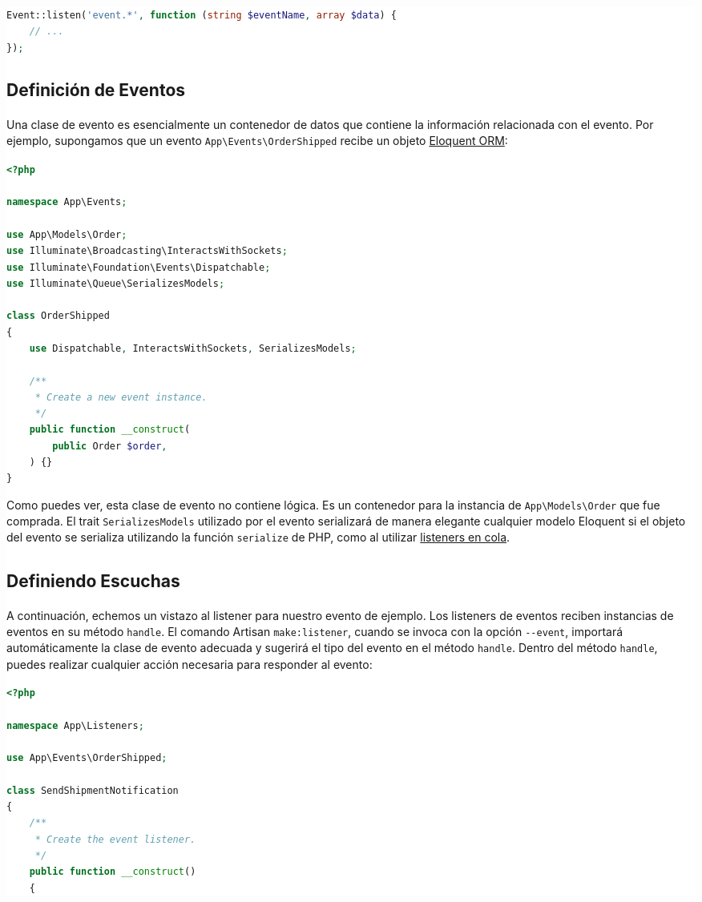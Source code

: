 
```php
Event::listen('event.*', function (string $eventName, array $data) {
    // ...
});
```

<a name="defining-events"></a>
## Definición de Eventos

Una clase de evento es esencialmente un contenedor de datos que contiene la información relacionada con el evento. Por ejemplo, supongamos que un evento `App\Events\OrderShipped` recibe un objeto [Eloquent ORM](/docs/%7B%7Bversion%7D%7D/eloquent):


```php
<?php

namespace App\Events;

use App\Models\Order;
use Illuminate\Broadcasting\InteractsWithSockets;
use Illuminate\Foundation\Events\Dispatchable;
use Illuminate\Queue\SerializesModels;

class OrderShipped
{
    use Dispatchable, InteractsWithSockets, SerializesModels;

    /**
     * Create a new event instance.
     */
    public function __construct(
        public Order $order,
    ) {}
}
```
Como puedes ver, esta clase de evento no contiene lógica. Es un contenedor para la instancia de `App\Models\Order` que fue comprada. El trait `SerializesModels` utilizado por el evento serializará de manera elegante cualquier modelo Eloquent si el objeto del evento se serializa utilizando la función `serialize` de PHP, como al utilizar [listeners en cola](#queued-event-listeners).

<a name="defining-listeners"></a>
## Definiendo Escuchas

A continuación, echemos un vistazo al listener para nuestro evento de ejemplo. Los listeners de eventos reciben instancias de eventos en su método `handle`. El comando Artisan `make:listener`, cuando se invoca con la opción `--event`, importará automáticamente la clase de evento adecuada y sugerirá el tipo del evento en el método `handle`. Dentro del método `handle`, puedes realizar cualquier acción necesaria para responder al evento:


```php
<?php

namespace App\Listeners;

use App\Events\OrderShipped;

class SendShipmentNotification
{
    /**
     * Create the event listener.
     */
    public function __construct()
    {
```
